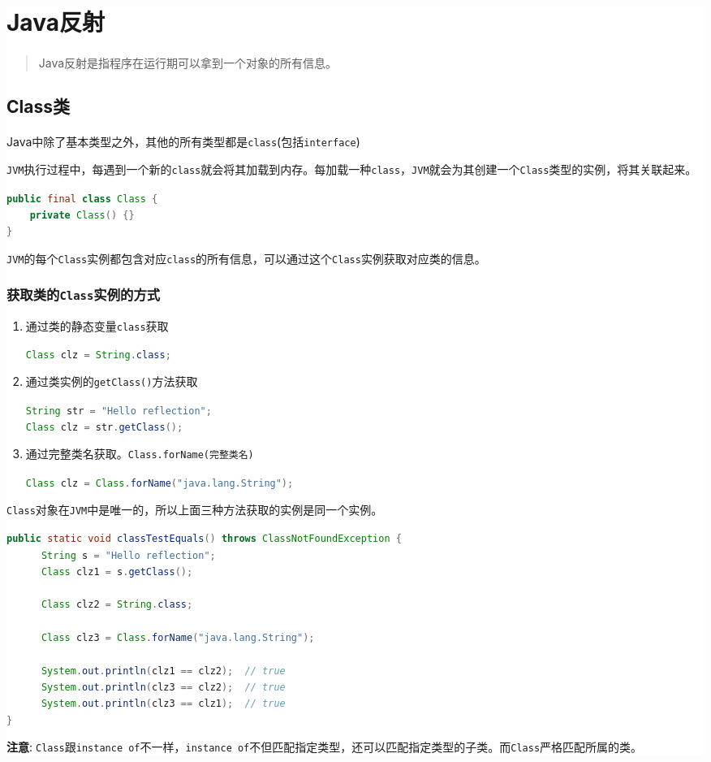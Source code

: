 # Java反射

> Java反射是指程序在运行期可以拿到一个对象的所有信息。

## Class类

Java中除了基本类型之外，其他的所有类型都是`class`(包括`interface`)

`JVM`执行过程中，每遇到一个新的`class`就会将其加载到内存。每加载一种`class`，`JVM`就会为其创建一个`Class`类型的实例，将其关联起来。

```java
public final class Class {
    private Class() {}
}
```

`JVM`的每个`Class`实例都包含对应`class`的所有信息，可以通过这个`Class`实例获取对应类的信息。

### 获取类的`Class`实例的方式

1. 通过类的静态变量`class`获取

   ```java
   Class clz = String.class;
   ```

2. 通过类实例的`getClass()`方法获取

   ```java
   String str = "Hello reflection";
   Class clz = str.getClass();
   ```

3. 通过完整类名获取。`Class.forName(完整类名)`

   ```java
   Class clz = Class.forName("java.lang.String");
   ```

`Class`对象在`JVM`中是唯一的，所以上面三种方法获取的实例是同一个实例。

```java
public static void classTestEquals() throws ClassNotFoundException {
      String s = "Hello reflection";
      Class clz1 = s.getClass();

      Class clz2 = String.class;
 
      Class clz3 = Class.forName("java.lang.String");

      System.out.println(clz1 == clz2);  // true
      System.out.println(clz3 == clz2);  // true
      System.out.println(clz3 == clz1);  // true
}
```

**注意**: `Class`跟`instance of`不一样，`instance of`不但匹配指定类型，还可以匹配指定类型的子类。而`Class`严格匹配所属的类。
